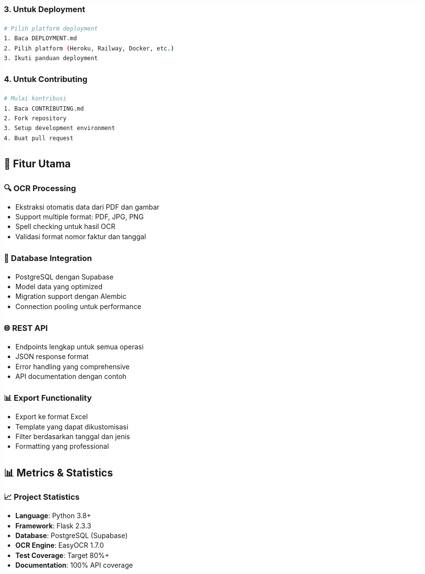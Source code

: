 ### 3. Untuk Deployment
```bash
# Pilih platform deployment
1. Baca DEPLOYMENT.md
2. Pilih platform (Heroku, Railway, Docker, etc.)
3. Ikuti panduan deployment
```

### 4. Untuk Contributing
```bash
# Mulai kontribusi
1. Baca CONTRIBUTING.md
2. Fork repository
3. Setup development environment
4. Buat pull request
```

## 🌟 Fitur Utama

### 🔍 OCR Processing
- Ekstraksi otomatis data dari PDF dan gambar
- Support multiple format: PDF, JPG, PNG
- Spell checking untuk hasil OCR
- Validasi format nomor faktur dan tanggal

### 💾 Database Integration
- PostgreSQL dengan Supabase
- Model data yang optimized
- Migration support dengan Alembic
- Connection pooling untuk performance

### 🌐 REST API
- Endpoints lengkap untuk semua operasi
- JSON response format
- Error handling yang comprehensive
- API documentation dengan contoh

### 📊 Export Functionality
- Export ke format Excel
- Template yang dapat dikustomisasi
- Filter berdasarkan tanggal dan jenis
- Formatting yang professional

## 📊 Metrics & Statistics

### 📈 Project Statistics
- **Language**: Python 3.8+
- **Framework**: Flask 2.3.3
- **Database**: PostgreSQL (Supabase)
- **OCR Engine**: EasyOCR 1.7.0
- **Test Coverage**: Target 80%+
- **Documentation**: 100% API coverage
